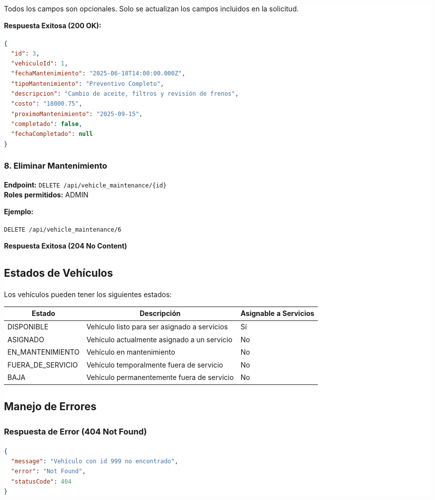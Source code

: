 Todos los campos son opcionales. Solo se actualizan los campos incluidos en la solicitud.

**Respuesta Exitosa (200 OK):**

```json
{
  "id": 3,
  "vehiculoId": 1,
  "fechaMantenimiento": "2025-06-18T14:00:00.000Z",
  "tipoMantenimiento": "Preventivo Completo",
  "descripcion": "Cambio de aceite, filtros y revisión de frenos",
  "costo": "18000.75",
  "proximoMantenimiento": "2025-09-15",
  "completado": false,
  "fechaCompletado": null
}
```

### 8. Eliminar Mantenimiento

**Endpoint:** `DELETE /api/vehicle_maintenance/{id}`  
**Roles permitidos:** ADMIN

**Ejemplo:**

```
DELETE /api/vehicle_maintenance/6
```

**Respuesta Exitosa (204 No Content)**

## Estados de Vehículos

Los vehículos pueden tener los siguientes estados:

| Estado            | Descripción                                  | Asignable a Servicios |
| ----------------- | -------------------------------------------- | --------------------- |
| DISPONIBLE        | Vehículo listo para ser asignado a servicios | Sí                    |
| ASIGNADO          | Vehículo actualmente asignado a un servicio  | No                    |
| EN_MANTENIMIENTO  | Vehículo en mantenimiento                    | No                    |
| FUERA_DE_SERVICIO | Vehículo temporalmente fuera de servicio     | No                    |
| BAJA              | Vehículo permanentemente fuera de servicio   | No                    |

## Manejo de Errores

### Respuesta de Error (404 Not Found)

```json
{
  "message": "Vehículo con id 999 no encontrado",
  "error": "Not Found",
  "statusCode": 404
}
```

